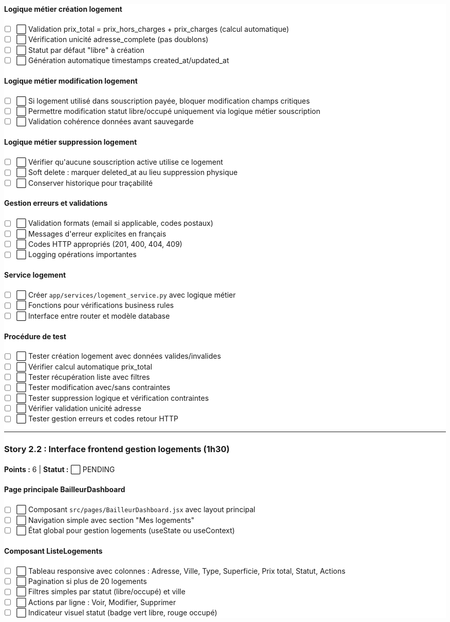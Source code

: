 #### Logique métier création logement
- [ ] ⬜ Validation prix_total = prix_hors_charges + prix_charges (calcul automatique)
- [ ] ⬜ Vérification unicité adresse_complete (pas doublons)
- [ ] ⬜ Statut par défaut "libre" à création
- [ ] ⬜ Génération automatique timestamps created_at/updated_at

#### Logique métier modification logement
- [ ] ⬜ Si logement utilisé dans souscription payée, bloquer modification champs critiques
- [ ] ⬜ Permettre modification statut libre/occupé uniquement via logique métier souscription
- [ ] ⬜ Validation cohérence données avant sauvegarde

#### Logique métier suppression logement
- [ ] ⬜ Vérifier qu'aucune souscription active utilise ce logement
- [ ] ⬜ Soft delete : marquer deleted_at au lieu suppression physique
- [ ] ⬜ Conserver historique pour traçabilité

#### Gestion erreurs et validations
- [ ] ⬜ Validation formats (email si applicable, codes postaux)
- [ ] ⬜ Messages d'erreur explicites en français
- [ ] ⬜ Codes HTTP appropriés (201, 400, 404, 409)
- [ ] ⬜ Logging opérations importantes

#### Service logement
- [ ] ⬜ Créer `app/services/logement_service.py` avec logique métier
- [ ] ⬜ Fonctions pour vérifications business rules
- [ ] ⬜ Interface entre router et modèle database

#### Procédure de test
- [ ] ⬜ Tester création logement avec données valides/invalides
- [ ] ⬜ Vérifier calcul automatique prix_total
- [ ] ⬜ Tester récupération liste avec filtres
- [ ] ⬜ Tester modification avec/sans contraintes
- [ ] ⬜ Tester suppression logique et vérification contraintes
- [ ] ⬜ Vérifier validation unicité adresse
- [ ] ⬜ Tester gestion erreurs et codes retour HTTP

---

### Story 2.2 : Interface frontend gestion logements (1h30)
**Points :** 6 | **Statut :** ⬜ PENDING

#### Page principale BailleurDashboard
- [ ] ⬜ Composant `src/pages/BailleurDashboard.jsx` avec layout principal
- [ ] ⬜ Navigation simple avec section "Mes logements"
- [ ] ⬜ État global pour gestion logements (useState ou useContext)

#### Composant ListeLogements
- [ ] ⬜ Tableau responsive avec colonnes : Adresse, Ville, Type, Superficie, Prix total, Statut, Actions
- [ ] ⬜ Pagination si plus de 20 logements
- [ ] ⬜ Filtres simples par statut (libre/occupé) et ville
- [ ] ⬜ Actions par ligne : Voir, Modifier, Supprimer
- [ ] ⬜ Indicateur visuel statut (badge vert libre, rouge occupé)
